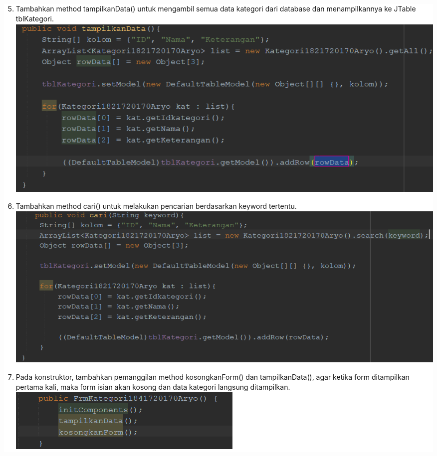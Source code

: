 5. Tambahkan method tampilkanData() untuk mengambil semua data kategori dari database dan
menampilkannya ke JTable tblKategori.
<br>![Screenshot_18](img/Screenshot_18.png)

6. Tambahkan method cari() untuk melakukan pencarian berdasarkan keyword tertentu.
<br>![Screenshot_20](img/Screenshot_20.png)

7. Pada konstruktor, tambahkan pemanggilan method kosongkanForm() dan tampilkanData(), agar
ketika form ditampilkan pertama kali, maka form isian akan kosong dan data kategori langsung
ditampilkan.
<br>![Screenshot_21](img/Screenshot_21.png)
